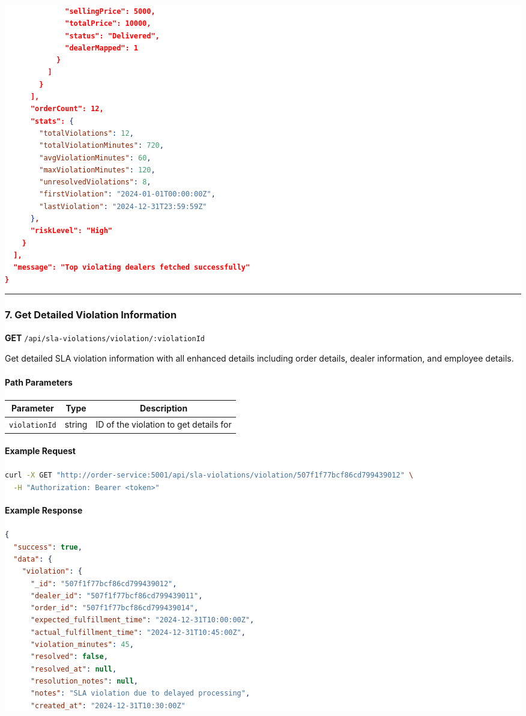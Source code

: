 ```json
              "sellingPrice": 5000,
              "totalPrice": 10000,
              "status": "Delivered",
              "dealerMapped": 1
            }
          ]
        }
      ],
      "orderCount": 12,
      "stats": {
        "totalViolations": 12,
        "totalViolationMinutes": 720,
        "avgViolationMinutes": 60,
        "maxViolationMinutes": 120,
        "unresolvedViolations": 8,
        "firstViolation": "2024-01-01T00:00:00Z",
        "lastViolation": "2024-12-31T23:59:59Z"
      },
      "riskLevel": "High"
    }
  ],
  "message": "Top violating dealers fetched successfully"
}
```

---

### 7. Get Detailed Violation Information

**GET** `/api/sla-violations/violation/:violationId`

Get detailed SLA violation information with all enhanced details including order details, dealer information, and employee details.

#### Path Parameters

| Parameter | Type | Description |
|-----------|------|-------------|
| `violationId` | string | ID of the violation to get details for |

#### Example Request

```bash
curl -X GET "http://order-service:5001/api/sla-violations/violation/507f1f77bcf86cd799439012" \
  -H "Authorization: Bearer <token>"
```

#### Example Response

```json
{
  "success": true,
  "data": {
    "violation": {
      "_id": "507f1f77bcf86cd799439012",
      "dealer_id": "507f1f77bcf86cd799439011",
      "order_id": "507f1f77bcf86cd799439014",
      "expected_fulfillment_time": "2024-12-31T10:00:00Z",
      "actual_fulfillment_time": "2024-12-31T10:45:00Z",
      "violation_minutes": 45,
      "resolved": false,
      "resolved_at": null,
      "resolution_notes": null,
      "notes": "SLA violation due to delayed processing",
      "created_at": "2024-12-31T10:30:00Z"
```